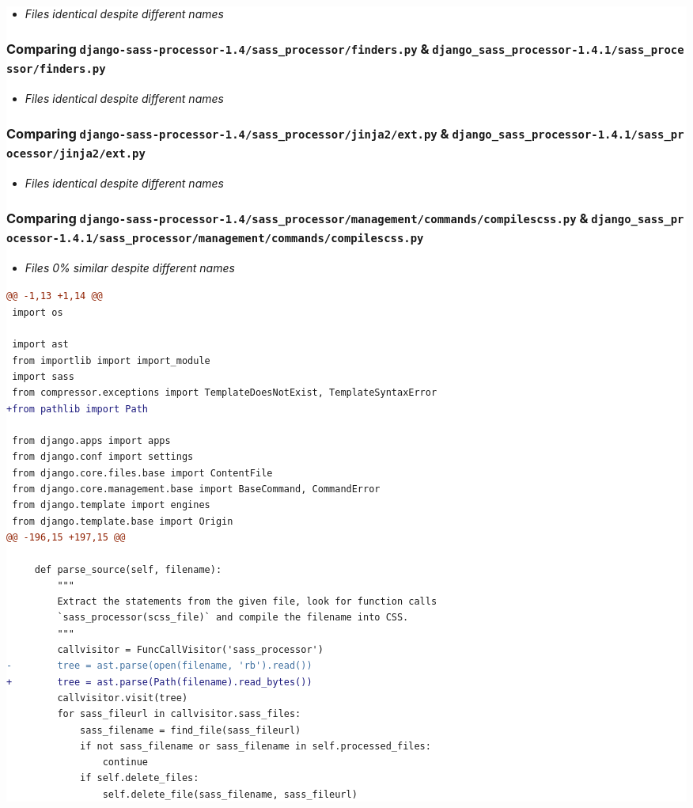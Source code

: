  * *Files identical despite different names*

### Comparing `django-sass-processor-1.4/sass_processor/finders.py` & `django_sass_processor-1.4.1/sass_processor/finders.py`

 * *Files identical despite different names*

### Comparing `django-sass-processor-1.4/sass_processor/jinja2/ext.py` & `django_sass_processor-1.4.1/sass_processor/jinja2/ext.py`

 * *Files identical despite different names*

### Comparing `django-sass-processor-1.4/sass_processor/management/commands/compilescss.py` & `django_sass_processor-1.4.1/sass_processor/management/commands/compilescss.py`

 * *Files 0% similar despite different names*

```diff
@@ -1,13 +1,14 @@
 import os
 
 import ast
 from importlib import import_module
 import sass
 from compressor.exceptions import TemplateDoesNotExist, TemplateSyntaxError
+from pathlib import Path
 
 from django.apps import apps
 from django.conf import settings
 from django.core.files.base import ContentFile
 from django.core.management.base import BaseCommand, CommandError
 from django.template import engines
 from django.template.base import Origin
@@ -196,15 +197,15 @@
 
     def parse_source(self, filename):
         """
         Extract the statements from the given file, look for function calls
         `sass_processor(scss_file)` and compile the filename into CSS.
         """
         callvisitor = FuncCallVisitor('sass_processor')
-        tree = ast.parse(open(filename, 'rb').read())
+        tree = ast.parse(Path(filename).read_bytes())
         callvisitor.visit(tree)
         for sass_fileurl in callvisitor.sass_files:
             sass_filename = find_file(sass_fileurl)
             if not sass_filename or sass_filename in self.processed_files:
                 continue
             if self.delete_files:
                 self.delete_file(sass_filename, sass_fileurl)
```
